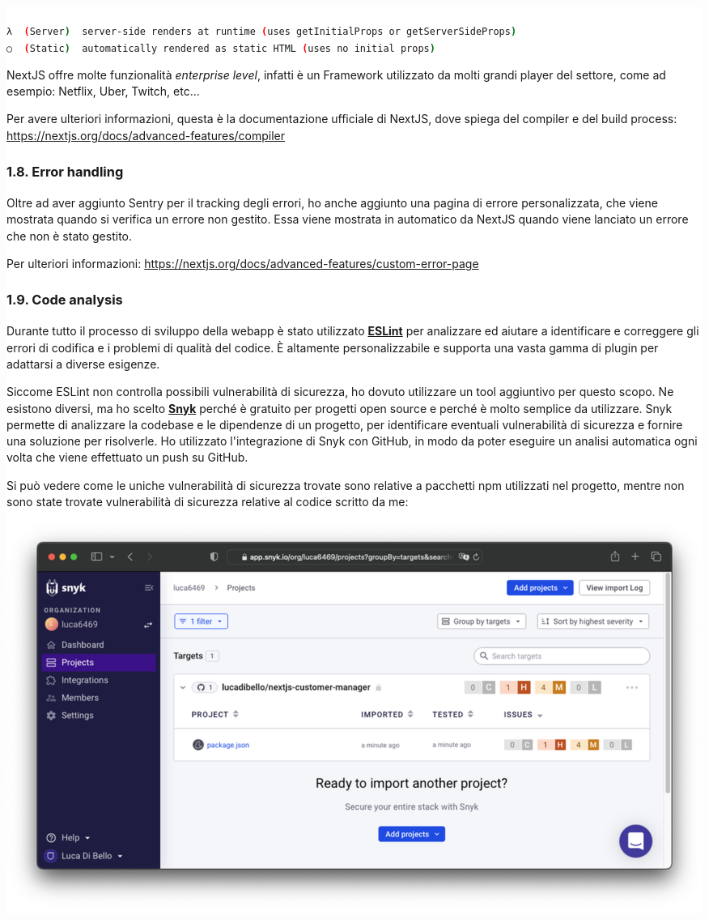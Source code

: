 ```sh

λ  (Server)  server-side renders at runtime (uses getInitialProps or getServerSideProps)
○  (Static)  automatically rendered as static HTML (uses no initial props)
```

NextJS offre molte funzionalità *enterprise level*, infatti è un Framework utilizzato da molti grandi player del settore, come ad esempio: Netflix, Uber, Twitch, etc...

Per avere ulteriori informazioni, questa è la documentazione ufficiale di NextJS, dove spiega del compiler e del build process: <https://nextjs.org/docs/advanced-features/compiler>

### 1.8. Error handling

Oltre ad aver aggiunto Sentry per il tracking degli errori, ho anche aggiunto una pagina di errore personalizzata, che viene mostrata quando si verifica un errore non gestito. Essa viene mostrata in automatico da NextJS quando viene lanciato un errore che non è stato gestito.

Per ulteriori informazioni: <https://nextjs.org/docs/advanced-features/custom-error-page>

### 1.9. Code analysis

Durante tutto il processo di sviluppo della webapp è stato utilizzato [**ESLint**](https://eslint.org) per analizzare ed aiutare a identificare e correggere gli errori di codifica e i problemi di qualità del codice. È altamente personalizzabile e supporta una vasta gamma di plugin per adattarsi a diverse esigenze.

Siccome ESLint non controlla possibili vulnerabilità di sicurezza, ho dovuto utilizzare un tool aggiuntivo per questo scopo. Ne esistono diversi, ma ho scelto [**Snyk**](https://snyk.io) perché è gratuito per progetti open source e perché è molto semplice da utilizzare. Snyk permette di analizzare la codebase e le dipendenze di un progetto, per identificare eventuali vulnerabilità di sicurezza e fornire una soluzione per risolverle. Ho utilizzato l'integrazione di Snyk con GitHub, in modo da poter eseguire un analisi automatica ogni volta che viene effettuato un push su GitHub.

Si può vedere come le uniche vulnerabilità di sicurezza trovate sono relative a pacchetti npm utilizzati nel progetto, mentre non sono state trovate vulnerabilità di sicurezza relative al codice scritto da me:

![Snyk report](./docs/images/snyk_report.png)
